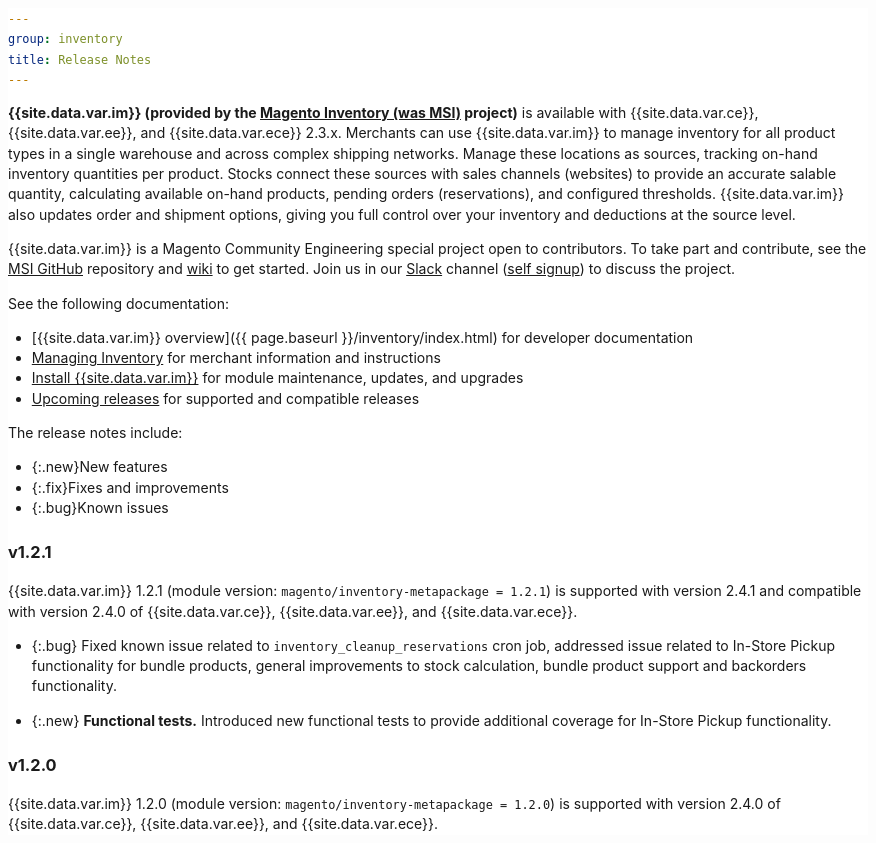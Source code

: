 ```yaml
---
group: inventory
title: Release Notes
---
```


**{{site.data.var.im}} (provided by the [Magento Inventory (was MSI)](https://github.com/magento/inventory) project)** is available with {{site.data.var.ce}}, {{site.data.var.ee}}, and {{site.data.var.ece}} 2.3.x. Merchants can use {{site.data.var.im}} to manage inventory for all product types in a single warehouse and across complex shipping networks. Manage these locations as sources, tracking on-hand inventory quantities per product. Stocks connect these sources with sales channels (websites) to provide an accurate salable quantity, calculating available on-hand products, pending orders (reservations), and configured thresholds. {{site.data.var.im}} also updates order and shipment options, giving you full control over your inventory and deductions at the source level.

{{site.data.var.im}} is a Magento Community Engineering special project open to contributors. To take part and contribute, see the [MSI GitHub](https://github.com/magento/inventory) repository and [wiki](https://github.com/magento/inventory/wiki) to get started. Join us in our [Slack](https://magentocommeng.slack.com/messages/C5FU5E2HY) channel ([self signup](https://tinyurl.com/engcom-slack)) to discuss the project.

See the following documentation:

-  [{{site.data.var.im}} overview]({{ page.baseurl }}/inventory/index.html) for developer documentation
-  [Managing Inventory](https://docs.magento.com/m2/ce/user_guide/catalog/inventory-management.html) for merchant information and instructions
-  [Install {{site.data.var.im}}]({{site.baseurl}}/extensions/inventory-management/) for module maintenance, updates, and upgrades
-  [Upcoming releases]({{site.baseurl}}/release/) for supported and compatible releases

The release notes include:

-  {:.new}New features
-  {:.fix}Fixes and improvements
-  {:.bug}Known issues

### v1.2.1
{{site.data.var.im}} 1.2.1 (module version: `magento/inventory-metapackage = 1.2.1`) is supported with version 2.4.1 and compatible with version 2.4.0 of {{site.data.var.ce}}, {{site.data.var.ee}}, and {{site.data.var.ece}}.

-  {:.bug} Fixed known issue related to `inventory_cleanup_reservations` cron job, addressed issue related to In-Store Pickup functionality for bundle products, general improvements to stock calculation, bundle product support and backorders functionality.

-  {:.new} **Functional tests.** Introduced new functional tests to provide additional coverage for In-Store Pickup functionality.

### v1.2.0

{{site.data.var.im}} 1.2.0 (module version: `magento/inventory-metapackage = 1.2.0`) is supported with version 2.4.0 of {{site.data.var.ce}}, {{site.data.var.ee}}, and {{site.data.var.ece}}.
